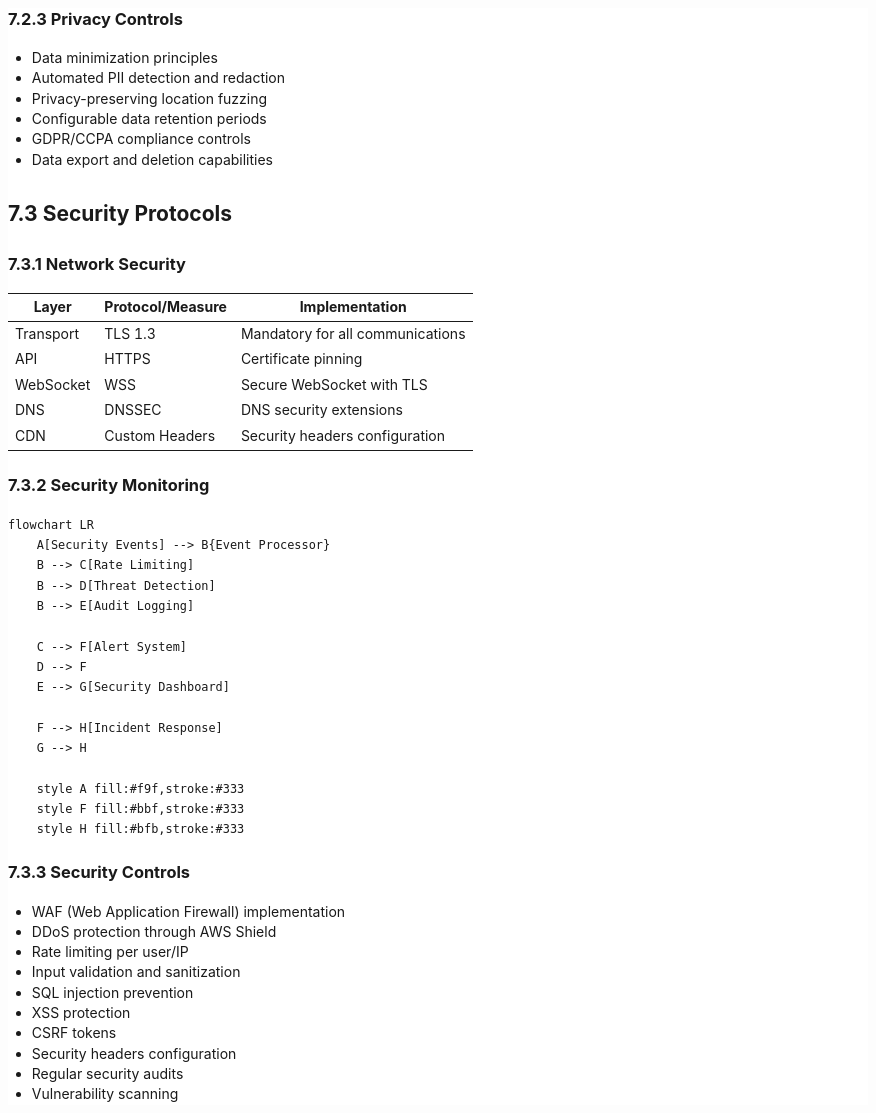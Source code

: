 ### 7.2.3 Privacy Controls

- Data minimization principles
- Automated PII detection and redaction
- Privacy-preserving location fuzzing
- Configurable data retention periods
- GDPR/CCPA compliance controls
- Data export and deletion capabilities

## 7.3 Security Protocols

### 7.3.1 Network Security

| Layer | Protocol/Measure | Implementation |
|-------|-----------------|----------------|
| Transport | TLS 1.3 | Mandatory for all communications |
| API | HTTPS | Certificate pinning |
| WebSocket | WSS | Secure WebSocket with TLS |
| DNS | DNSSEC | DNS security extensions |
| CDN | Custom Headers | Security headers configuration |

### 7.3.2 Security Monitoring

```mermaid
flowchart LR
    A[Security Events] --> B{Event Processor}
    B --> C[Rate Limiting]
    B --> D[Threat Detection]
    B --> E[Audit Logging]
    
    C --> F[Alert System]
    D --> F
    E --> G[Security Dashboard]
    
    F --> H[Incident Response]
    G --> H
    
    style A fill:#f9f,stroke:#333
    style F fill:#bbf,stroke:#333
    style H fill:#bfb,stroke:#333
```

### 7.3.3 Security Controls

- WAF (Web Application Firewall) implementation
- DDoS protection through AWS Shield
- Rate limiting per user/IP
- Input validation and sanitization
- SQL injection prevention
- XSS protection
- CSRF tokens
- Security headers configuration
- Regular security audits
- Vulnerability scanning
